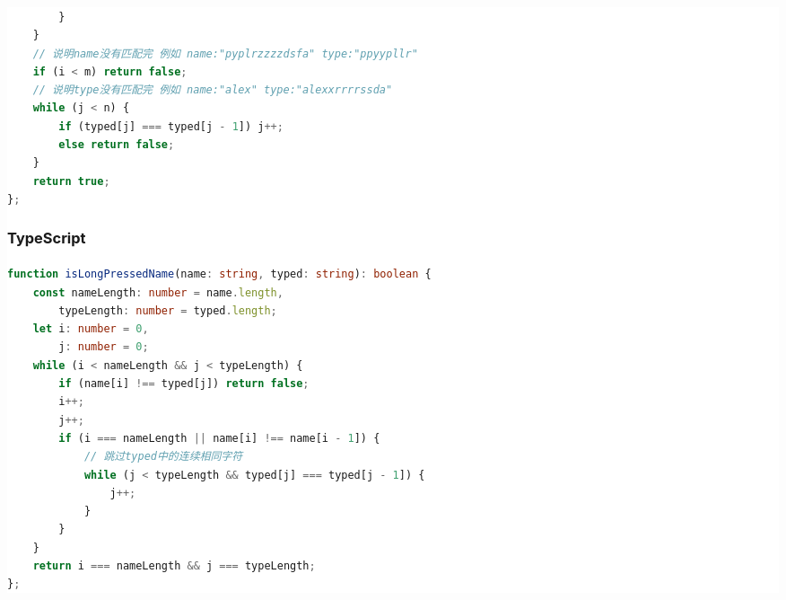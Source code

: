 ```javascript
        }
    }
    // 说明name没有匹配完 例如 name:"pyplrzzzzdsfa" type:"ppyypllr"
    if (i < m) return false;
    // 说明type没有匹配完 例如 name:"alex" type:"alexxrrrrssda"
    while (j < n) {
        if (typed[j] === typed[j - 1]) j++;
        else return false;
    }
    return true;
};
```

### TypeScript

```typescript
function isLongPressedName(name: string, typed: string): boolean {
    const nameLength: number = name.length,
        typeLength: number = typed.length;
    let i: number = 0,
        j: number = 0;
    while (i < nameLength && j < typeLength) {
        if (name[i] !== typed[j]) return false;
        i++;
        j++;
        if (i === nameLength || name[i] !== name[i - 1]) {
            // 跳过typed中的连续相同字符
            while (j < typeLength && typed[j] === typed[j - 1]) {
                j++;
            }
        }
    }
    return i === nameLength && j === typeLength;
};
```

<p align="center">

